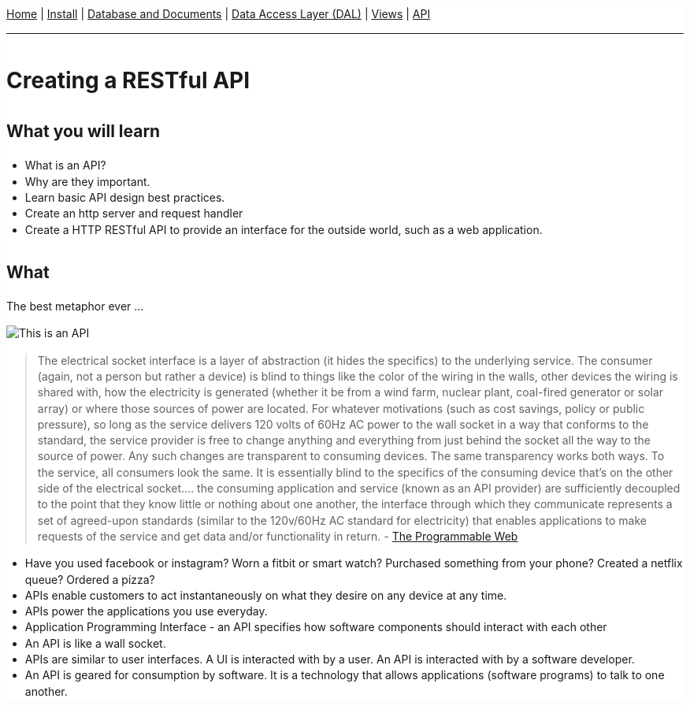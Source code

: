 
[Home](/) | [Install](/install) | [Database and Documents](/dbs-and-docs/) | [Data Access Layer (DAL)](/DAL) | [Views](/views/) | [API](/API/)  

---

# Creating a RESTful API

## What you will learn

- What is an API?
- Why are they important.
- Learn basic API design best practices.
- Create an http server and request handler
- Create a HTTP RESTful API to provide an interface for the outside world, such as a web application.

## What

The best metaphor ever ...

![This is an API](http://images.wisegeek.com/standard-us-power-outlet.jpg)

> The electrical socket interface is a layer of abstraction (it hides the specifics) to the underlying service. The consumer (again, not a person but rather a device) is blind to things like the color of the wiring in the walls, other devices the wiring is shared with, how the electricity is generated (whether it be from a wind farm, nuclear plant, coal-fired generator or solar array) or where those sources of power are located. For whatever motivations (such as cost savings, policy or public pressure), so long as the service delivers 120 volts of 60Hz AC power to the wall socket in a way that conforms to the standard, the service provider is free to change anything and everything from just behind the socket all the way to the source of power. Any such changes are transparent to consuming devices.  The same transparency works both ways. To the service, all consumers look the same. It is essentially blind to the specifics of the consuming device that’s on the other side of the electrical socket.... the consuming application and service (known as an API provider) are sufficiently decoupled to the point that they know little or nothing about one another, the interface through which they communicate represents a set of agreed-upon standards (similar to the 120v/60Hz AC standard for electricity) that enables applications to make requests of the service and get data and/or functionality in return. - [The Programmable Web](http://www.programmableweb.com/news/what-are-benefits-apis/analysis/2015/12/03)

- Have you used facebook or instagram? Worn a fitbit or smart watch?  Purchased something from your phone?  Created a netflix queue?  Ordered a pizza?
- APIs enable customers to act instantaneously on what they desire on any device at any time.
- APIs power the applications you use everyday.
- Application Programming Interface - an API specifies how software components should interact with each other
- An API is like a wall socket.
- APIs are similar to user interfaces.  A UI is interacted with by a user.  An API is interacted with by a software developer.
- An API is geared for consumption by software.  It is a technology that allows applications (software programs) to talk to one another.  
